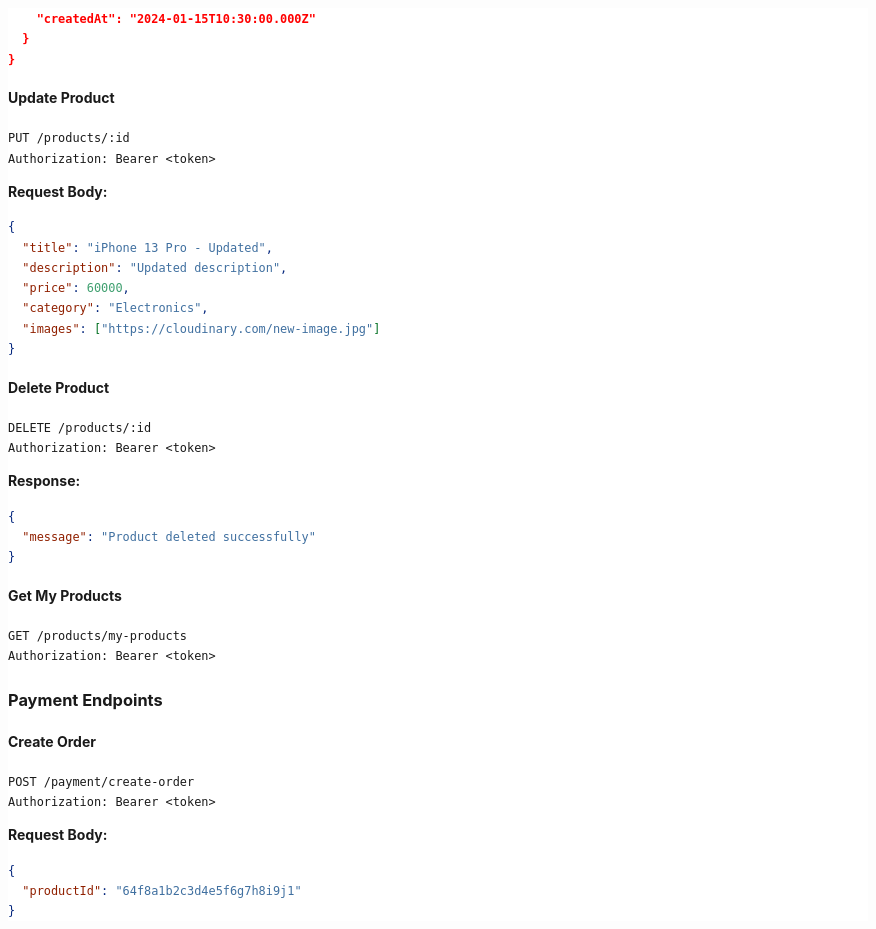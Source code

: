 ```json
    "createdAt": "2024-01-15T10:30:00.000Z"
  }
}
```

#### Update Product
```http
PUT /products/:id
Authorization: Bearer <token>
```

**Request Body:**
```json
{
  "title": "iPhone 13 Pro - Updated",
  "description": "Updated description",
  "price": 60000,
  "category": "Electronics",
  "images": ["https://cloudinary.com/new-image.jpg"]
}
```

#### Delete Product
```http
DELETE /products/:id
Authorization: Bearer <token>
```

**Response:**
```json
{
  "message": "Product deleted successfully"
}
```

#### Get My Products
```http
GET /products/my-products
Authorization: Bearer <token>
```

### Payment Endpoints

#### Create Order
```http
POST /payment/create-order
Authorization: Bearer <token>
```

**Request Body:**
```json
{
  "productId": "64f8a1b2c3d4e5f6g7h8i9j1"
}
```
